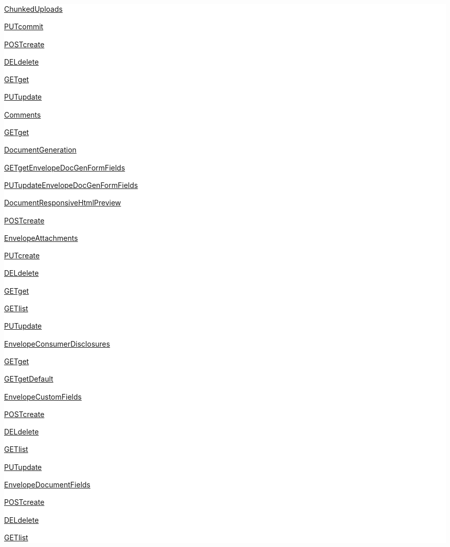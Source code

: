 [ChunkedUploads](/docs/esign-rest-api/reference/envelopes/chunkeduploads/)

[PUTcommit](/docs/esign-rest-api/reference/envelopes/chunkeduploads/commit/)

[POSTcreate](/docs/esign-rest-api/reference/envelopes/chunkeduploads/create/)

[DELdelete](/docs/esign-rest-api/reference/envelopes/chunkeduploads/delete/)

[GETget](/docs/esign-rest-api/reference/envelopes/chunkeduploads/get/)

[PUTupdate](/docs/esign-rest-api/reference/envelopes/chunkeduploads/update/)

[Comments](/docs/esign-rest-api/reference/envelopes/comments/)

[GETget](/docs/esign-rest-api/reference/envelopes/comments/get/)

[DocumentGeneration](/docs/esign-rest-api/reference/envelopes/documentgeneration/)

[GETgetEnvelopeDocGenFormFields](/docs/esign-rest-api/reference/envelopes/documentgeneration/getenvelopedocgenformfields/)

[PUTupdateEnvelopeDocGenFormFields](/docs/esign-rest-api/reference/envelopes/documentgeneration/updateenvelopedocgenformfields/)

[DocumentResponsiveHtmlPreview](/docs/esign-rest-api/reference/envelopes/documentresponsivehtmlpreview/)

[POSTcreate](/docs/esign-rest-api/reference/envelopes/documentresponsivehtmlpreview/create/)

[EnvelopeAttachments](/docs/esign-rest-api/reference/envelopes/envelopeattachments/)

[PUTcreate](/docs/esign-rest-api/reference/envelopes/envelopeattachments/create/)

[DELdelete](/docs/esign-rest-api/reference/envelopes/envelopeattachments/delete/)

[GETget](/docs/esign-rest-api/reference/envelopes/envelopeattachments/get/)

[GETlist](/docs/esign-rest-api/reference/envelopes/envelopeattachments/list/)

[PUTupdate](/docs/esign-rest-api/reference/envelopes/envelopeattachments/update/)

[EnvelopeConsumerDisclosures](/docs/esign-rest-api/reference/envelopes/envelopeconsumerdisclosures/)

[GETget](/docs/esign-rest-api/reference/envelopes/envelopeconsumerdisclosures/get/)

[GETgetDefault](/docs/esign-rest-api/reference/envelopes/envelopeconsumerdisclosures/getdefault/)

[EnvelopeCustomFields](/docs/esign-rest-api/reference/envelopes/envelopecustomfields/)

[POSTcreate](/docs/esign-rest-api/reference/envelopes/envelopecustomfields/create/)

[DELdelete](/docs/esign-rest-api/reference/envelopes/envelopecustomfields/delete/)

[GETlist](/docs/esign-rest-api/reference/envelopes/envelopecustomfields/list/)

[PUTupdate](/docs/esign-rest-api/reference/envelopes/envelopecustomfields/update/)

[EnvelopeDocumentFields](/docs/esign-rest-api/reference/envelopes/envelopedocumentfields/)

[POSTcreate](/docs/esign-rest-api/reference/envelopes/envelopedocumentfields/create/)

[DELdelete](/docs/esign-rest-api/reference/envelopes/envelopedocumentfields/delete/)

[GETlist](/docs/esign-rest-api/reference/envelopes/envelopedocumentfields/list/)
